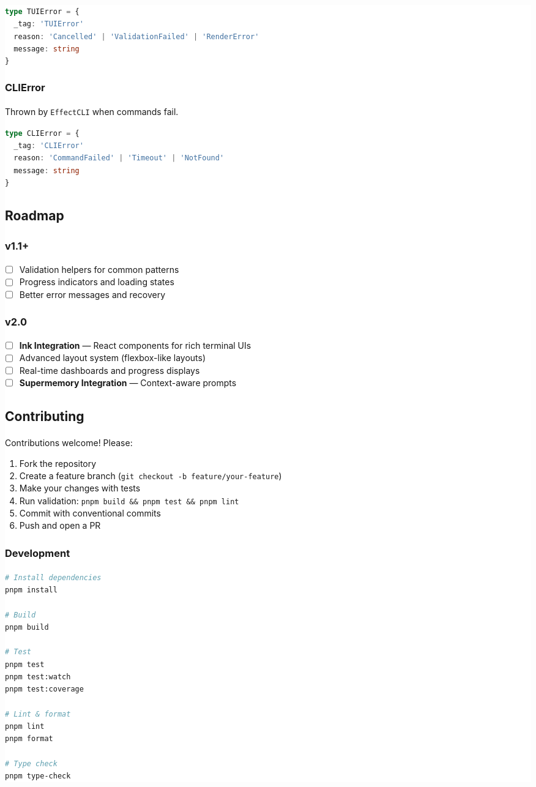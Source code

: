 ```typescript
type TUIError = {
  _tag: 'TUIError'
  reason: 'Cancelled' | 'ValidationFailed' | 'RenderError'
  message: string
}
```

### CLIError
Thrown by `EffectCLI` when commands fail.

```typescript
type CLIError = {
  _tag: 'CLIError'
  reason: 'CommandFailed' | 'Timeout' | 'NotFound'
  message: string
}
```

## Roadmap

### v1.1+
- [ ] Validation helpers for common patterns
- [ ] Progress indicators and loading states
- [ ] Better error messages and recovery

### v2.0
- [ ] **Ink Integration** — React components for rich terminal UIs
- [ ] Advanced layout system (flexbox-like layouts)
- [ ] Real-time dashboards and progress displays
- [ ] **Supermemory Integration** — Context-aware prompts

## Contributing

Contributions welcome! Please:

1. Fork the repository
2. Create a feature branch (`git checkout -b feature/your-feature`)
3. Make your changes with tests
4. Run validation: `pnpm build && pnpm test && pnpm lint`
5. Commit with conventional commits
6. Push and open a PR

### Development

```bash
# Install dependencies
pnpm install

# Build
pnpm build

# Test
pnpm test
pnpm test:watch
pnpm test:coverage

# Lint & format
pnpm lint
pnpm format

# Type check
pnpm type-check
```
